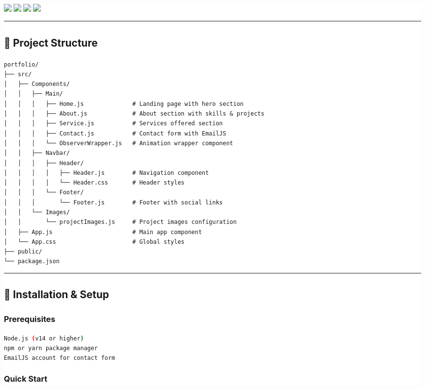 <p>
<img src="https://img.shields.io/badge/Font_Awesome-339AF0?style=for-the-badge&logo=fontawesome&logoColor=white" />
<img src="https://img.shields.io/badge/React_Icons-61DAFB?style=for-the-badge&logo=react&logoColor=black" />
<img src="https://img.shields.io/badge/Lucide_React-FF6B35?style=for-the-badge&logo=lucide&logoColor=white" />
<img src="https://img.shields.io/badge/CSS3-1572B6?style=for-the-badge&logo=css3&logoColor=white" />
</p>

</div>

---

## 📁 Project Structure

```
portfolio/
├── src/
│   ├── Components/
│   │   ├── Main/
│   │   │   ├── Home.js              # Landing page with hero section
│   │   │   ├── About.js             # About section with skills & projects
│   │   │   ├── Service.js           # Services offered section
│   │   │   ├── Contact.js           # Contact form with EmailJS
│   │   │   └── ObserverWrapper.js   # Animation wrapper component
│   │   ├── Navbar/
│   │   │   ├── Header/
│   │   │   │   ├── Header.js        # Navigation component
│   │   │   │   └── Header.css       # Header styles
│   │   │   └── Footer/
│   │   │       └── Footer.js        # Footer with social links
│   │   └── Images/
│   │       └── projectImages.js     # Project images configuration
│   ├── App.js                       # Main app component
│   └── App.css                      # Global styles
├── public/
└── package.json
```

---

## 🚀 Installation & Setup

### Prerequisites
```bash
Node.js (v14 or higher)
npm or yarn package manager
EmailJS account for contact form
```

### Quick Start
